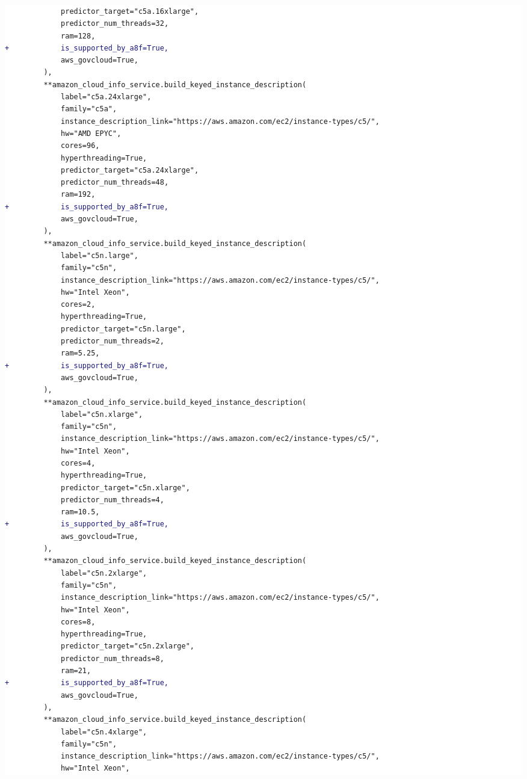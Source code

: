 ```diff
             predictor_target="c5a.16xlarge",
             predictor_num_threads=32,
             ram=128,
+            is_supported_by_a8f=True,
             aws_govcloud=True,
         ),
         **amazon_cloud_info_service.build_keyed_instance_description(
             label="c5a.24xlarge",
             family="c5a",
             instance_description_link="https://aws.amazon.com/ec2/instance-types/c5/",
             hw="AMD EPYC",
             cores=96,
             hyperthreading=True,
             predictor_target="c5a.24xlarge",
             predictor_num_threads=48,
             ram=192,
+            is_supported_by_a8f=True,
             aws_govcloud=True,
         ),
         **amazon_cloud_info_service.build_keyed_instance_description(
             label="c5n.large",
             family="c5n",
             instance_description_link="https://aws.amazon.com/ec2/instance-types/c5/",
             hw="Intel Xeon",
             cores=2,
             hyperthreading=True,
             predictor_target="c5n.large",
             predictor_num_threads=2,
             ram=5.25,
+            is_supported_by_a8f=True,
             aws_govcloud=True,
         ),
         **amazon_cloud_info_service.build_keyed_instance_description(
             label="c5n.xlarge",
             family="c5n",
             instance_description_link="https://aws.amazon.com/ec2/instance-types/c5/",
             hw="Intel Xeon",
             cores=4,
             hyperthreading=True,
             predictor_target="c5n.xlarge",
             predictor_num_threads=4,
             ram=10.5,
+            is_supported_by_a8f=True,
             aws_govcloud=True,
         ),
         **amazon_cloud_info_service.build_keyed_instance_description(
             label="c5n.2xlarge",
             family="c5n",
             instance_description_link="https://aws.amazon.com/ec2/instance-types/c5/",
             hw="Intel Xeon",
             cores=8,
             hyperthreading=True,
             predictor_target="c5n.2xlarge",
             predictor_num_threads=8,
             ram=21,
+            is_supported_by_a8f=True,
             aws_govcloud=True,
         ),
         **amazon_cloud_info_service.build_keyed_instance_description(
             label="c5n.4xlarge",
             family="c5n",
             instance_description_link="https://aws.amazon.com/ec2/instance-types/c5/",
             hw="Intel Xeon",
```